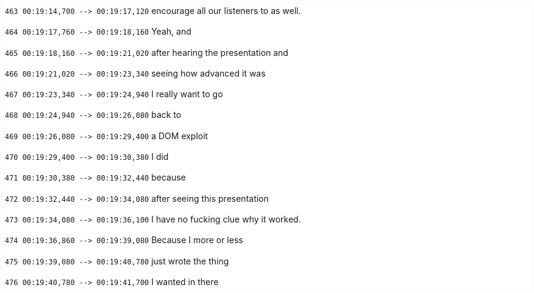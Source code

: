 

`463 00:19:14,700 --> 00:19:17,120`
encourage all our listeners to as well.



`464 00:19:17,760 --> 00:19:18,160`
Yeah, and



`465 00:19:18,160 --> 00:19:21,020`
after hearing the presentation and



`466 00:19:21,020 --> 00:19:23,340`
seeing how advanced it was



`467 00:19:23,340 --> 00:19:24,940`
I really want to go



`468 00:19:24,940 --> 00:19:26,080`
back to



`469 00:19:26,080 --> 00:19:29,400`
a DOM exploit



`470 00:19:29,400 --> 00:19:30,380`
I did



`471 00:19:30,380 --> 00:19:32,440`
because



`472 00:19:32,440 --> 00:19:34,080`
after seeing this presentation



`473 00:19:34,080 --> 00:19:36,100`
I have no fucking clue why it worked.



`474 00:19:36,860 --> 00:19:39,080`
Because I more or less



`475 00:19:39,080 --> 00:19:40,780`
just wrote the thing



`476 00:19:40,780 --> 00:19:41,700`
I wanted in there

